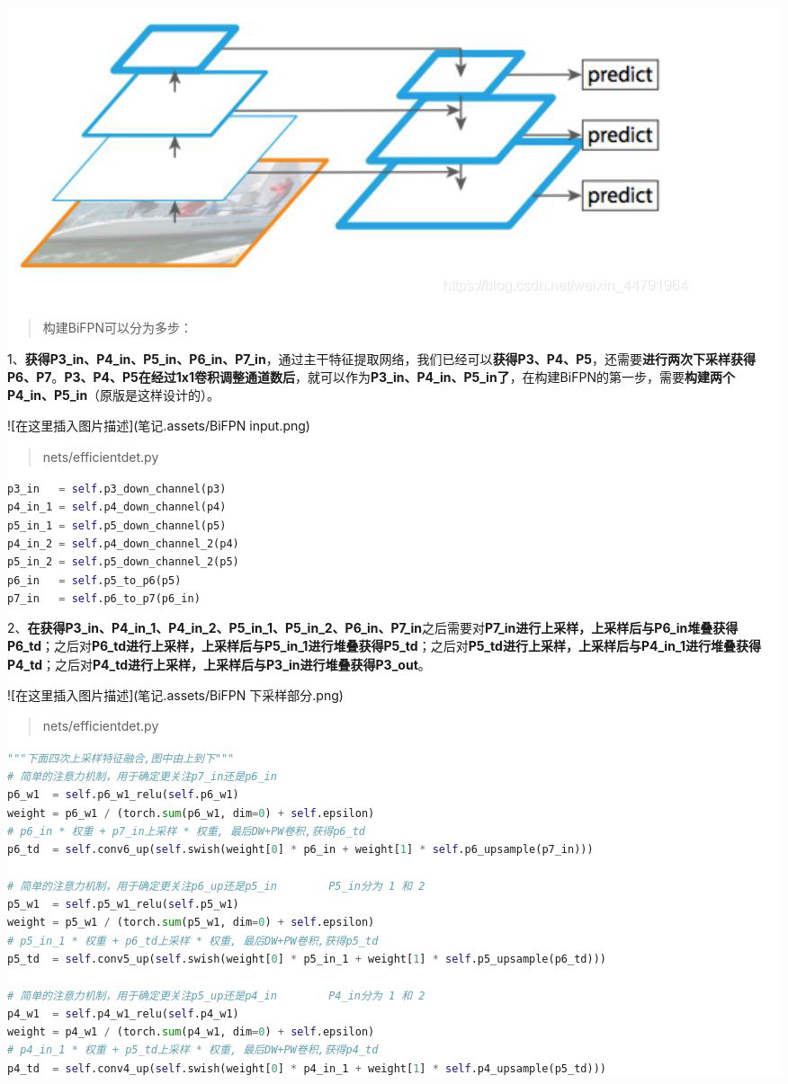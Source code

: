 ![在这里插入图片描述](笔记.assets/FPN.png)

> 构建BiFPN可以分为多步：

1、**获得P3_in、P4_in、P5_in、P6_in、P7_in**，通过主干特征提取网络，我们已经可以**获得P3、P4、P5**，还需要**进行两次下采样获得P6、P7**。**P3、P4、P5在经过1x1卷积调整通道数后**，就可以作为**P3_in、P4_in、P5_in了**，在构建BiFPN的第一步，需要**构建两个P4_in、P5_in**（原版是这样设计的）。

![在这里插入图片描述](笔记.assets/BiFPN input.png)

> nets/efficientdet.py

```python
p3_in   = self.p3_down_channel(p3)
p4_in_1 = self.p4_down_channel(p4)
p5_in_1 = self.p5_down_channel(p5)
p4_in_2 = self.p4_down_channel_2(p4)
p5_in_2 = self.p5_down_channel_2(p5)
p6_in   = self.p5_to_p6(p5)
p7_in   = self.p6_to_p7(p6_in)
```

2、**在获得P3_in、P4_in_1、P4_in_2、P5_in_1、P5_in_2、P6_in、P7_in**之后需要对**P7_in进行上采样，上采样后与P6_in堆叠获得P6_td**；之后对**P6_td进行上采样，上采样后与P5_in_1进行堆叠获得P5_td**；之后对**P5_td进行上采样，上采样后与P4_in_1进行堆叠获得P4_td**；之后对**P4_td进行上采样，上采样后与P3_in进行堆叠获得P3_out**。



![在这里插入图片描述](笔记.assets/BiFPN 下采样部分.png)



> nets/efficientdet.py

```python
"""下面四次上采样特征融合,图中由上到下"""
# 简单的注意力机制，用于确定更关注p7_in还是p6_in
p6_w1  = self.p6_w1_relu(self.p6_w1)
weight = p6_w1 / (torch.sum(p6_w1, dim=0) + self.epsilon)
# p6_in * 权重 + p7_in上采样 * 权重, 最后DW+PW卷积,获得p6_td
p6_td  = self.conv6_up(self.swish(weight[0] * p6_in + weight[1] * self.p6_upsample(p7_in)))

# 简单的注意力机制，用于确定更关注p6_up还是p5_in        P5_in分为 1 和 2
p5_w1  = self.p5_w1_relu(self.p5_w1)
weight = p5_w1 / (torch.sum(p5_w1, dim=0) + self.epsilon)
# p5_in_1 * 权重 + p6_td上采样 * 权重, 最后DW+PW卷积,获得p5_td
p5_td  = self.conv5_up(self.swish(weight[0] * p5_in_1 + weight[1] * self.p5_upsample(p6_td)))

# 简单的注意力机制，用于确定更关注p5_up还是p4_in        P4_in分为 1 和 2
p4_w1  = self.p4_w1_relu(self.p4_w1)
weight = p4_w1 / (torch.sum(p4_w1, dim=0) + self.epsilon)
# p4_in_1 * 权重 + p5_td上采样 * 权重, 最后DW+PW卷积,获得p4_td
p4_td  = self.conv4_up(self.swish(weight[0] * p4_in_1 + weight[1] * self.p4_upsample(p5_td)))
```